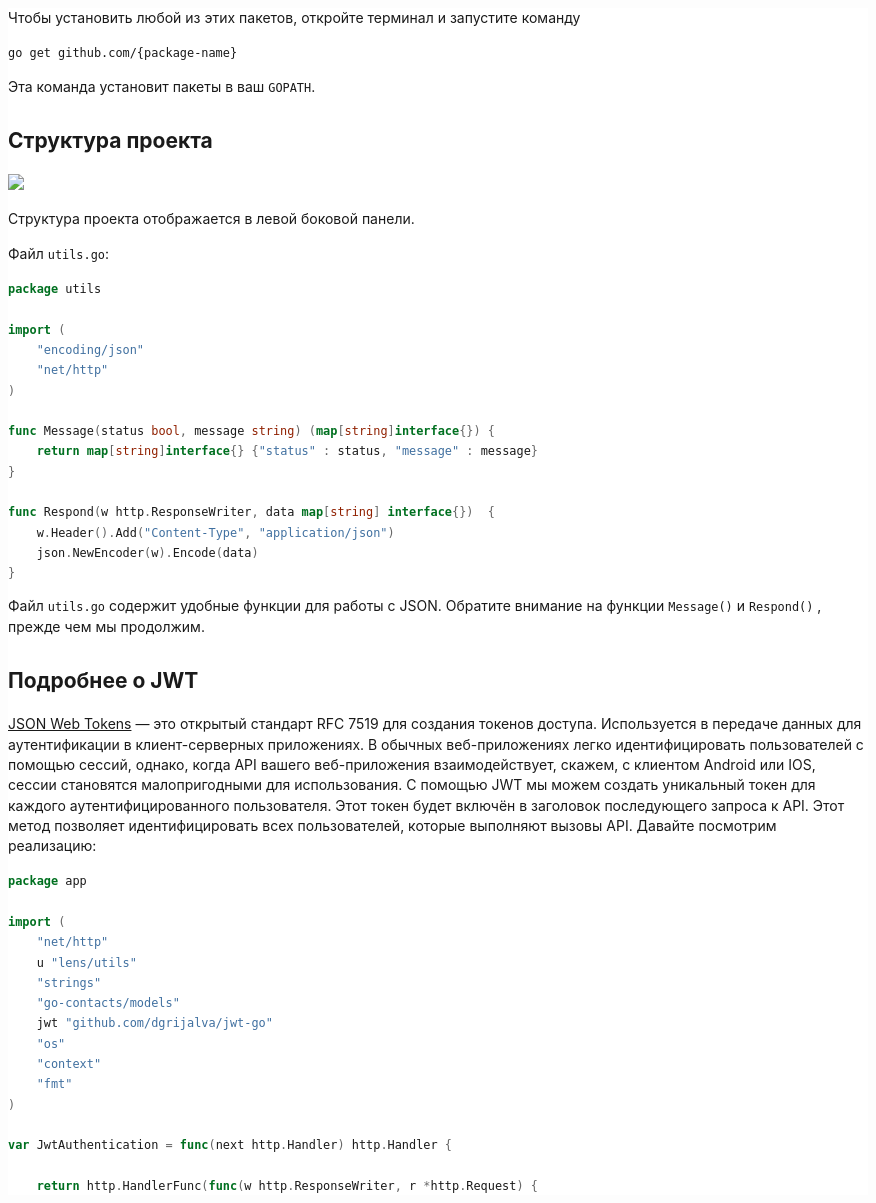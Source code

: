 Чтобы установить любой из этих пакетов, откройте терминал и запустите команду

```bash
go get github.com/{package-name}
```

Эта команда установит пакеты в ваш `GOPATH`.

## Структура проекта

[![](https://tproger.ru/s3/uploads/2019/06/rest-api-golang-pic-1.jpg)](https://tproger.ru/s3/uploads/2019/06/rest-api-golang-pic-1.jpg)

Структура проекта отображается в левой боковой панели.

Файл `utils.go`:

```go
package utils

import (
	"encoding/json"
	"net/http"
)

func Message(status bool, message string) (map[string]interface{}) {
	return map[string]interface{} {"status" : status, "message" : message}
}

func Respond(w http.ResponseWriter, data map[string] interface{})  {
	w.Header().Add("Content-Type", "application/json")
	json.NewEncoder(w).Encode(data)
}
```

Файл `utils.go` содержит удобные функции для работы с JSON. Обратите внимание на функции `Message()` и `Respond()` , прежде чем мы продолжим.

## Подробнее о JWT

[JSON Web Tokens](https://ru.wikipedia.org/wiki/JSON_Web_Token) — это открытый стандарт RFC 7519 для создания токенов доступа. Используется в передаче данных для аутентификации в клиент-серверных приложениях. В обычных веб-приложениях легко идентифицировать пользователей с помощью сессий, однако, когда API вашего веб-приложения взаимодействует, скажем, с клиентом Android или IOS, сессии становятся малопригодными для использования. С помощью JWT мы можем создать уникальный токен для каждого аутентифицированного пользователя. Этот токен будет включён в заголовок последующего запроса к API. Этот метод позволяет идентифицировать всех пользователей, которые выполняют вызовы API. Давайте посмотрим реализацию:

```go
package app

import (
	"net/http"
	u "lens/utils"
	"strings"
	"go-contacts/models"
	jwt "github.com/dgrijalva/jwt-go"
	"os"
	"context"
	"fmt"
)

var JwtAuthentication = func(next http.Handler) http.Handler {

	return http.HandlerFunc(func(w http.ResponseWriter, r *http.Request) {

```
